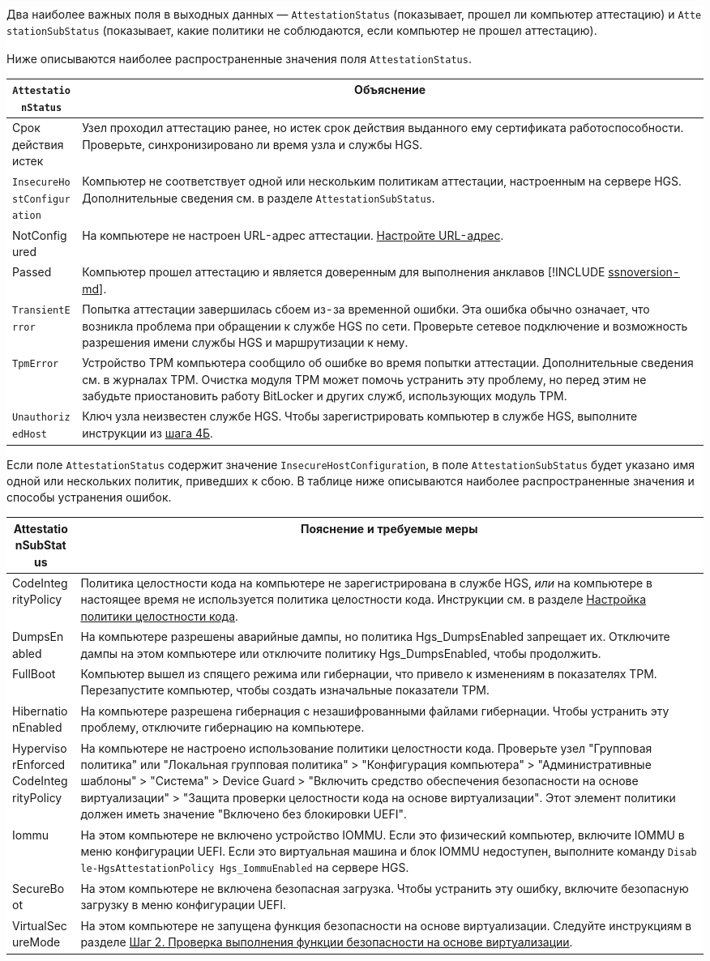 Два наиболее важных поля в выходных данных — `AttestationStatus` (показывает, прошел ли компьютер аттестацию) и `AttestationSubStatus` (показывает, какие политики не соблюдаются, если компьютер не прошел аттестацию).

Ниже описываются наиболее распространенные значения поля `AttestationStatus`.

| `AttestationStatus` | Объяснение |
| ----------------- | ----------- |
| Срок действия истек | Узел проходил аттестацию ранее, но истек срок действия выданного ему сертификата работоспособности. Проверьте, синхронизировано ли время узла и службы HGS. |
| `InsecureHostConfiguration` | Компьютер не соответствует одной или нескольким политикам аттестации, настроенным на сервере HGS. Дополнительные сведения см. в разделе `AttestationSubStatus`. |
| NotConfigured | На компьютере не настроен URL-адрес аттестации. [Настройте URL-адрес](#step-3-configure-the-attestation-url). |
| Passed | Компьютер прошел аттестацию и является доверенным для выполнения анклавов [!INCLUDE [ssnoversion-md](../../../includes/ssnoversion-md.md)]. |
| `TransientError` | Попытка аттестации завершилась сбоем из-за временной ошибки. Эта ошибка обычно означает, что возникла проблема при обращении к службе HGS по сети. Проверьте сетевое подключение и возможность разрешения имени службы HGS и маршрутизации к нему. |
| `TpmError` | Устройство TPM компьютера сообщило об ошибке во время попытки аттестации. Дополнительные сведения см. в журналах TPM. Очистка модуля TPM может помочь устранить эту проблему, но перед этим не забудьте приостановить работу BitLocker и других служб, использующих модуль TPM. |
| `UnauthorizedHost` | Ключ узла неизвестен службе HGS. Чтобы зарегистрировать компьютер в службе HGS, выполните инструкции из [шага 4Б](#step-4b-register-a-computer-in-host-key-mode). |

Если поле `AttestationStatus` содержит значение `InsecureHostConfiguration`, в поле `AttestationSubStatus` будет указано имя одной или нескольких политик, приведших к сбою.
В таблице ниже описываются наиболее распространенные значения и способы устранения ошибок.

| AttestationSubStatus | Пояснение и требуемые меры |
| -------------------- | ---------------------------- |
| CodeIntegrityPolicy | Политика целостности кода на компьютере не зарегистрирована в службе HGS, *или* на компьютере в настоящее время не используется политика целостности кода. Инструкции см. в разделе [Настройка политики целостности кода](#configure-a-code-integrity-policy). |
| DumpsEnabled | На компьютере разрешены аварийные дампы, но политика Hgs_DumpsEnabled запрещает их. Отключите дампы на этом компьютере или отключите политику Hgs_DumpsEnabled, чтобы продолжить. |
| FullBoot | Компьютер вышел из спящего режима или гибернации, что привело к изменениям в показателях TPM. Перезапустите компьютер, чтобы создать изначальные показатели TPM. |
| HibernationEnabled | На компьютере разрешена гибернация с незашифрованными файлами гибернации. Чтобы устранить эту проблему, отключите гибернацию на компьютере. |
| HypervisorEnforcedCodeIntegrityPolicy | На компьютере не настроено использование политики целостности кода. Проверьте узел "Групповая политика" или "Локальная групповая политика" > "Конфигурация компьютера" > "Административные шаблоны" > "Система" > Device Guard > "Включить средство обеспечения безопасности на основе виртуализации" > "Защита проверки целостности кода на основе виртуализации". Этот элемент политики должен иметь значение "Включено без блокировки UEFI". |
| Iommu | На этом компьютере не включено устройство IOMMU. Если это физический компьютер, включите IOMMU в меню конфигурации UEFI. Если это виртуальная машина и блок IOMMU недоступен, выполните команду `Disable-HgsAttestationPolicy Hgs_IommuEnabled` на сервере HGS. |
| SecureBoot | На этом компьютере не включена безопасная загрузка. Чтобы устранить эту ошибку, включите безопасную загрузку в меню конфигурации UEFI. |
| VirtualSecureMode | На этом компьютере не запущена функция безопасности на основе виртуализации. Следуйте инструкциям в разделе [Шаг 2. Проверка выполнения функции безопасности на основе виртуализации](#step-2-verify-virtualization-based-security-is-running). |
